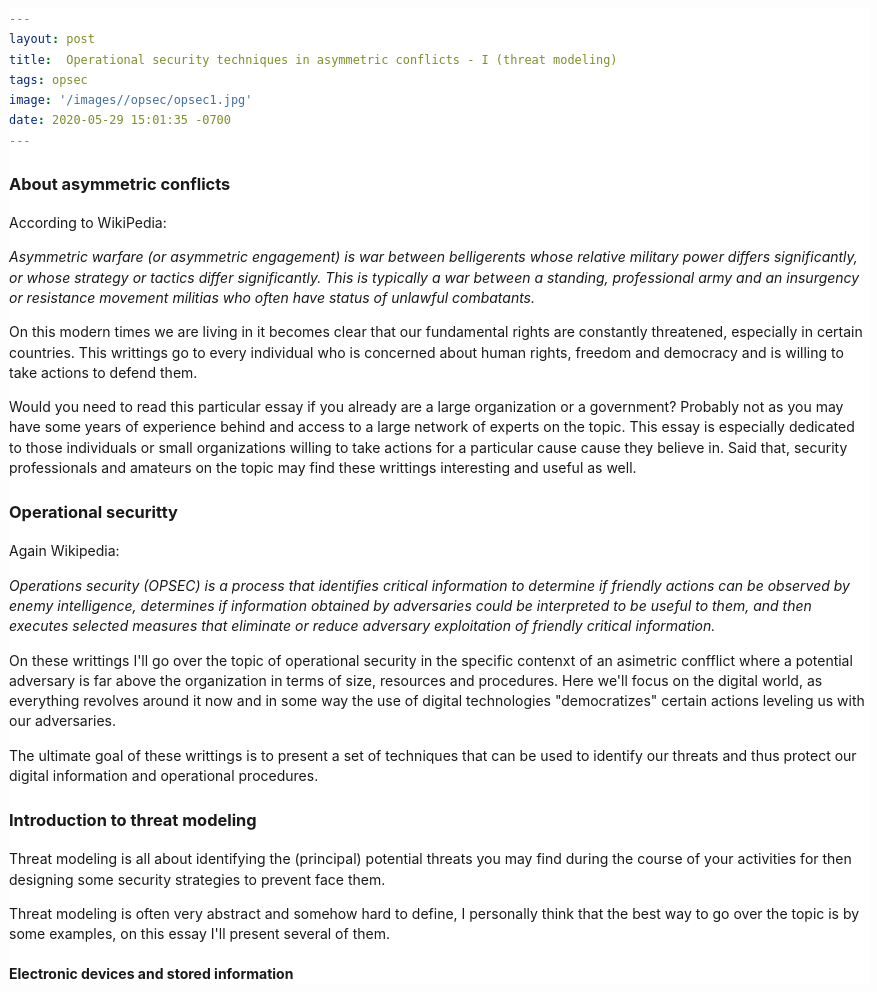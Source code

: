 ```yaml
---
layout: post
title:  Operational security techniques in asymmetric conflicts - I (threat modeling)
tags: opsec
image: '/images//opsec/opsec1.jpg'
date: 2020-05-29 15:01:35 -0700
---
```


### About asymmetric conflicts


According to WikiPedia:

_Asymmetric warfare (or asymmetric engagement) is war between belligerents whose relative military power differs significantly, or whose strategy or tactics differ significantly. This is typically a war between a standing, professional army and an insurgency or resistance movement militias who often have status of unlawful combatants._

On this modern times we are living in it becomes clear that our fundamental rights are constantly threatened, especially in certain countries. This writtings go to every individual who is concerned about human rights, freedom and democracy and is willing to take actions to defend them.

Would you need to read this particular essay if you already are a large organization or a government? Probably not as you may have some years of experience behind and access to a large network of experts on the topic. This essay is especially dedicated to those individuals or small organizations willing to take actions for a particular cause cause they believe in. Said that, security professionals and amateurs on the topic may find these writtings interesting and  useful as well.



### Operational securitty

Again Wikipedia:

_Operations security (OPSEC) is a process that identifies critical information to determine if friendly actions can be observed by enemy intelligence, determines if information obtained by adversaries could be interpreted to be useful to them, and then executes selected measures that eliminate or reduce adversary exploitation of friendly critical information._

On these writtings I'll go over the topic of operational security in the specific contenxt of an asimetric confflict where a potential adversary is far above the organization in terms of size, resources and procedures. Here we'll focus on the digital world, as everything revolves around it now and in some way the use of digital technologies "democratizes" certain actions leveling us with our adversaries.

The ultimate goal of these writtings is to present a set of techniques that can be used to identify our threats and thus protect our digital information and operational procedures.
### Introduction to threat modeling

Threat modeling is all about identifying the (principal) potential threats you may find during the course of your activities for then designing some security strategies to prevent face them.

Threat modeling is often very abstract and somehow hard to define, I personally think that the best way to go over the topic is by some examples, on this essay I'll present several of them.
#### Electronic devices and stored information
